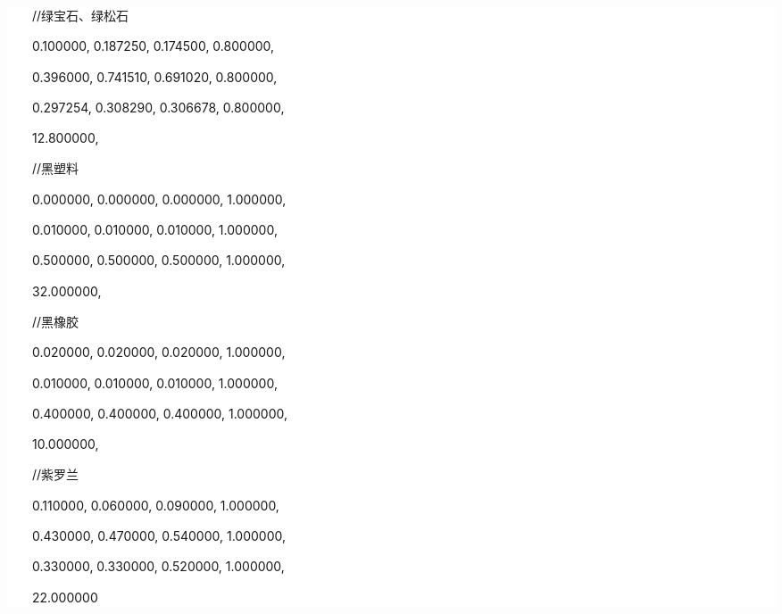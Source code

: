 　　//绿宝石、绿松石

　　0.100000, 0.187250, 0.174500, 0.800000,

　　0.396000, 0.741510, 0.691020, 0.800000,

　　0.297254, 0.308290, 0.306678, 0.800000,

　　12.800000,

　　//黑塑料

　　0.000000, 0.000000, 0.000000, 1.000000,

　　0.010000, 0.010000, 0.010000, 1.000000,

　　0.500000, 0.500000, 0.500000, 1.000000,

　　32.000000,

　　//黑橡胶

　　0.020000, 0.020000, 0.020000, 1.000000,

　　0.010000, 0.010000, 0.010000, 1.000000,

　　0.400000, 0.400000, 0.400000, 1.000000,

　　10.000000,

　　//紫罗兰

　　0.110000, 0.060000, 0.090000, 1.000000,

　　0.430000, 0.470000, 0.540000, 1.000000,

　　0.330000, 0.330000, 0.520000, 1.000000,

　　22.000000
